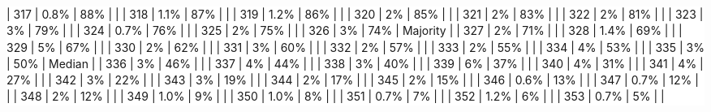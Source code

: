 | 317 | 0.8% | 88% |  |
| 318 | 1.1% | 87% |  |
| 319 | 1.2% | 86% |  |
| 320 | 2% | 85% |  |
| 321 | 2% | 83% |  |
| 322 | 2% | 81% |  |
| 323 | 3% | 79% |  |
| 324 | 0.7% | 76% |  |
| 325 | 2% | 75% |  |
| 326 | 3% | 74% | Majority |
| 327 | 2% | 71% |  |
| 328 | 1.4% | 69% |  |
| 329 | 5% | 67% |  |
| 330 | 2% | 62% |  |
| 331 | 3% | 60% |  |
| 332 | 2% | 57% |  |
| 333 | 2% | 55% |  |
| 334 | 4% | 53% |  |
| 335 | 3% | 50% | Median |
| 336 | 3% | 46% |  |
| 337 | 4% | 44% |  |
| 338 | 3% | 40% |  |
| 339 | 6% | 37% |  |
| 340 | 4% | 31% |  |
| 341 | 4% | 27% |  |
| 342 | 3% | 22% |  |
| 343 | 3% | 19% |  |
| 344 | 2% | 17% |  |
| 345 | 2% | 15% |  |
| 346 | 0.6% | 13% |  |
| 347 | 0.7% | 12% |  |
| 348 | 2% | 12% |  |
| 349 | 1.0% | 9% |  |
| 350 | 1.0% | 8% |  |
| 351 | 0.7% | 7% |  |
| 352 | 1.2% | 6% |  |
| 353 | 0.7% | 5% |  |